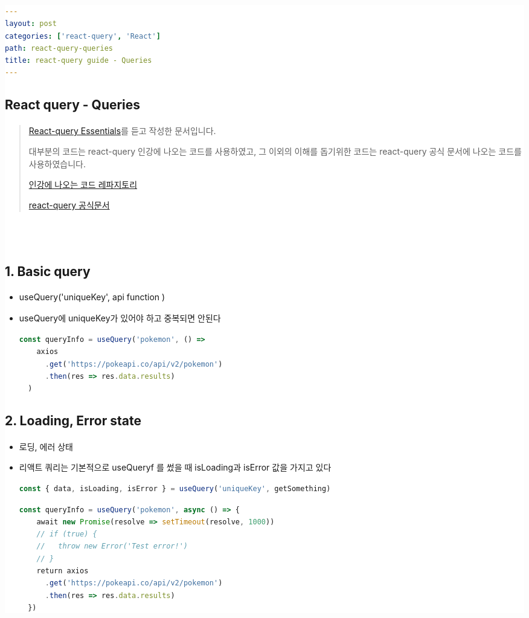 ```yaml
---
layout: post
categories: ['react-query', 'React']
path: react-query-queries
title: react-query guide - Queries
---
```



## React query - Queries

> [React-query Essentials](https://learn.tanstack.com/p/react-query-essentials)를 듣고 작성한 문서입니다.
> 
> 
> 대부분의 코드는 react-query 인강에 나오는 코드를 사용하였고, 그 이외의 이해를 돕기위한 코드는 react-query 공식 문서에 나오는 코드를 사용하였습니다.
> 
> [인강에 나오는 코드 레파지토리](https://github.com/tannerlinsley/react-query-essentials)
> 
> [react-query 공식문서](https://react-query.tanstack.com/overview)
> 

<br/>
<br/>

## 1. Basic query

- useQuery('uniqueKey', api function )
- useQuery에 uniqueKey가 있어야 하고 중복되면 안된다
    
    ```jsx
    const queryInfo = useQuery('pokemon', () =>
        axios
          .get('https://pokeapi.co/api/v2/pokemon')
          .then(res => res.data.results)
      )
    ```
    

## 2. Loading, Error state

- 로딩, 에러 상태
- 리액트 쿼리는 기본적으로 useQueryf 를 썼을 때 isLoading과 isError 값을 가지고 있다
    
    ```jsx
    const { data, isLoading, isError } = useQuery('uniqueKey', getSomething)
    ```
    
    ```jsx
    const queryInfo = useQuery('pokemon', async () => {
        await new Promise(resolve => setTimeout(resolve, 1000))
        // if (true) {
        //   throw new Error('Test error!')
        // }
        return axios
          .get('https://pokeapi.co/api/v2/pokemon')
          .then(res => res.data.results)
      })
    